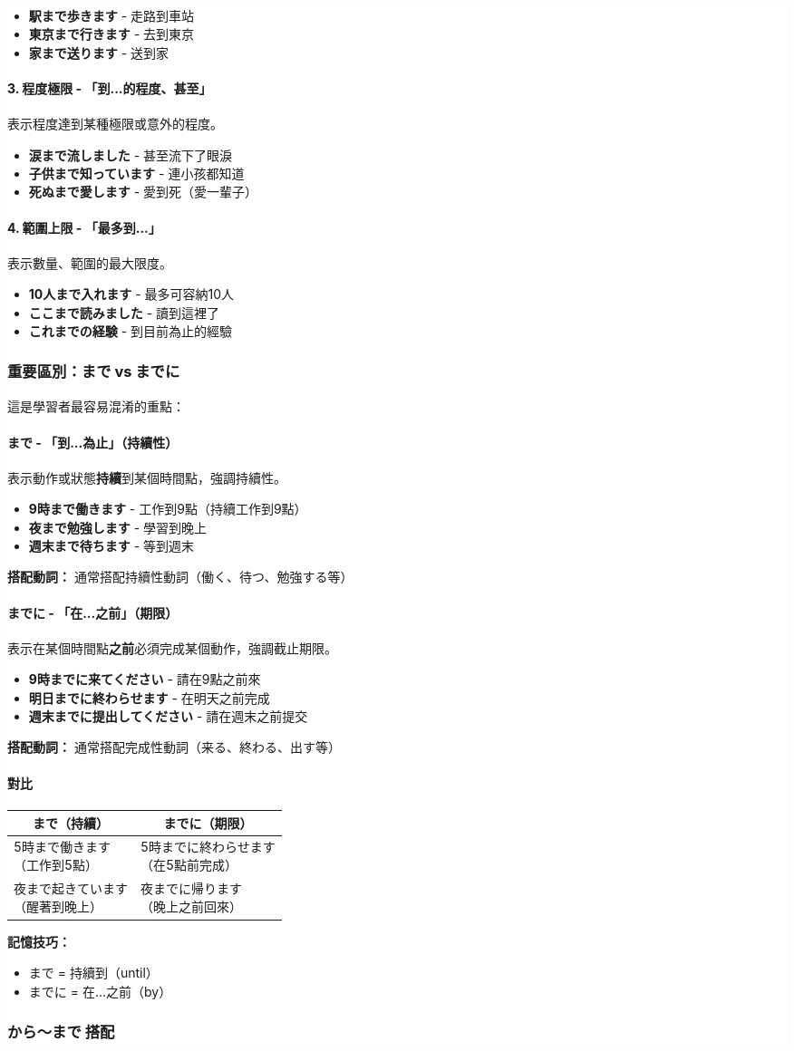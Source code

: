 - **駅まで歩きます** - 走路到車站
- **東京まで行きます** - 去到東京
- **家まで送ります** - 送到家

#### 3. 程度極限 - 「到...的程度、甚至」

表示程度達到某種極限或意外的程度。

- **涙まで流しました** - 甚至流下了眼淚
- **子供まで知っています** - 連小孩都知道
- **死ぬまで愛します** - 愛到死（愛一輩子）

#### 4. 範圍上限 - 「最多到...」

表示數量、範圍的最大限度。

- **10人まで入れます** - 最多可容納10人
- **ここまで読みました** - 讀到這裡了
- **これまでの経験** - 到目前為止的經驗

### 重要區別：まで vs までに

這是學習者最容易混淆的重點：

#### まで - 「到...為止」（持續性）

表示動作或狀態**持續**到某個時間點，強調持續性。

- **9時まで働きます** - 工作到9點（持續工作到9點）
- **夜まで勉強します** - 學習到晚上
- **週末まで待ちます** - 等到週末

**搭配動詞：** 通常搭配持續性動詞（働く、待つ、勉強する等）

#### までに - 「在...之前」（期限）

表示在某個時間點**之前**必須完成某個動作，強調截止期限。

- **9時までに来てください** - 請在9點之前來
- **明日までに終わらせます** - 在明天之前完成
- **週末までに提出してください** - 請在週末之前提交

**搭配動詞：** 通常搭配完成性動詞（来る、終わる、出す等）

#### 對比

| まで（持續） | までに（期限） |
|------------|--------------|
| 5時まで働きます<br>（工作到5點） | 5時までに終わらせます<br>（在5點前完成） |
| 夜まで起きています<br>（醒著到晚上） | 夜までに帰ります<br>（晚上之前回來） |

**記憶技巧：**
- まで = 持續到（until）
- までに = 在...之前（by）

### から〜まで 搭配
